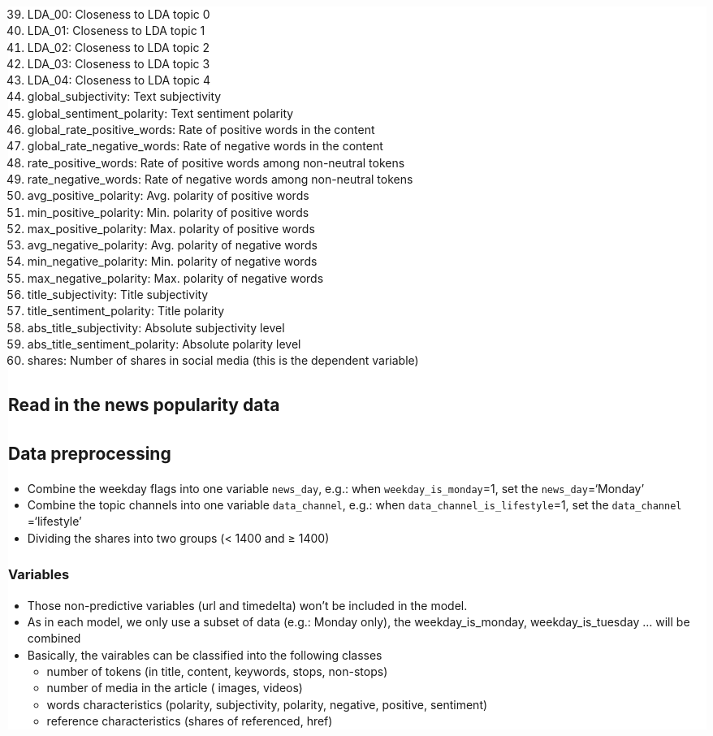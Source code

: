 39. LDA\_00: Closeness to LDA topic 0
40. LDA\_01: Closeness to LDA topic 1
41. LDA\_02: Closeness to LDA topic 2
42. LDA\_03: Closeness to LDA topic 3
43. LDA\_04: Closeness to LDA topic 4
44. global\_subjectivity: Text subjectivity
45. global\_sentiment\_polarity: Text sentiment polarity
46. global\_rate\_positive\_words: Rate of positive words in the content
47. global\_rate\_negative\_words: Rate of negative words in the content
48. rate\_positive\_words: Rate of positive words among non-neutral
    tokens
49. rate\_negative\_words: Rate of negative words among non-neutral
    tokens
50. avg\_positive\_polarity: Avg. polarity of positive words
51. min\_positive\_polarity: Min. polarity of positive words
52. max\_positive\_polarity: Max. polarity of positive words
53. avg\_negative\_polarity: Avg. polarity of negative words
54. min\_negative\_polarity: Min. polarity of negative words
55. max\_negative\_polarity: Max. polarity of negative words
56. title\_subjectivity: Title subjectivity
57. title\_sentiment\_polarity: Title polarity
58. abs\_title\_subjectivity: Absolute subjectivity level
59. abs\_title\_sentiment\_polarity: Absolute polarity level
60. shares: Number of shares in social media (this is the dependent
    variable)

## Read in the news popularity data

## Data preprocessing

  - Combine the weekday flags into one variable `news_day`, e.g.: when
    `weekday_is_monday`=1, set the `news_day`=‘Monday’
  - Combine the topic channels into one variable `data_channel`, e.g.:
    when `data_channel_is_lifestyle`=1, set the
    `data_channel`=‘lifestyle’
  - Dividing the shares into two groups (\< 1400 and ≥ 1400)

### Variables

  - Those non-predictive variables (url and timedelta) won’t be included
    in the model.
  - As in each model, we only use a subset of data (e.g.: Monday only),
    the weekday\_is\_monday, weekday\_is\_tuesday … will be combined
  - Basically, the vairables can be classified into the following
    classes
      - number of tokens (in title, content, keywords, stops, non-stops)
      - number of media in the article ( images, videos)
      - words characteristics (polarity, subjectivity, polarity,
        negative, positive, sentiment)
      - reference characteristics (shares of referenced, href)
